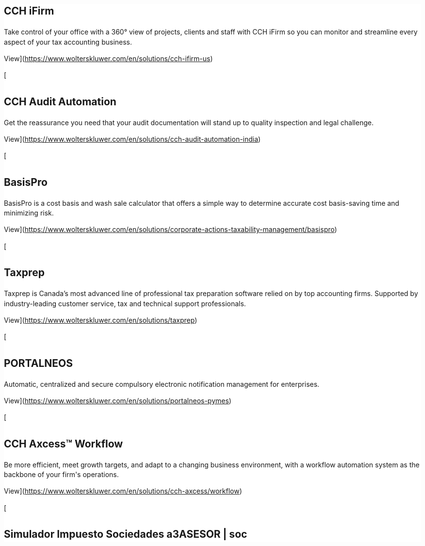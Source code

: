 ## CCH iFirm

Take control of your office with a 360° view of projects, clients and staff with CCH iFirm so you can monitor and streamline every aspect of your tax accounting business.

View](https://www.wolterskluwer.com/en/solutions/cch-ifirm-us)

[

## CCH Audit Automation

Get the reassurance you need that your audit documentation will stand up to quality inspection and legal challenge.

View](https://www.wolterskluwer.com/en/solutions/cch-audit-automation-india)

[

## BasisPro

BasisPro is a cost basis and wash sale calculator that offers a simple way to determine accurate cost basis-saving time and minimizing risk.

View](https://www.wolterskluwer.com/en/solutions/corporate-actions-taxability-management/basispro)

[

## Taxprep

Taxprep is Canada’s most advanced line of professional tax preparation software relied on by top accounting firms. Supported by industry-leading customer service, tax and technical support professionals.

View](https://www.wolterskluwer.com/en/solutions/taxprep)

[

## PORTALNEOS

Automatic, centralized and secure compulsory electronic notification management for enterprises.

View](https://www.wolterskluwer.com/en/solutions/portalneos-pymes)

[

## CCH Axcess™ Workflow

Be more efficient, meet growth targets, and adapt to a changing business environment, with a workflow automation system as the backbone of your firm's operations.

View](https://www.wolterskluwer.com/en/solutions/cch-axcess/workflow)

[

## Simulador Impuesto Sociedades a3ASESOR | soc
